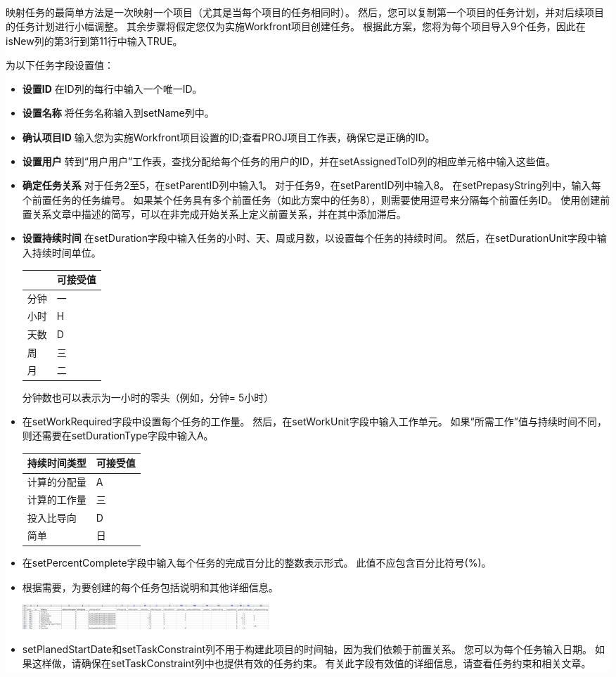 映射任务的最简单方法是一次映射一个项目（尤其是当每个项目的任务相同时）。 然后，您可以复制第一个项目的任务计划，并对后续项目的任务计划进行小幅调整。 其余步骤将假定您仅为实施Workfront项目创建任务。 根据此方案，您将为每个项目导入9个任务，因此在isNew列的第3行到第11行中输入TRUE。

为以下任务字段设置值：

* **设置ID**
在ID列的每行中输入一个唯一ID。
* **设置名称**
将任务名称输入到setName列中。
* **确认项目ID**
输入您为实施Workfront项目设置的ID;查看PROJ项目工作表，确保它是正确的ID。
* **设置用户**
转到“用户用户”工作表，查找分配给每个任务的用户的ID，并在setAssignedToID列的相应单元格中输入这些值。
* **确定任务关系**
对于任务2至5，在setParentID列中输入1。 对于任务9，在setParentID列中输入8。 在setPrepasyString列中，输入每个前置任务的任务编号。 如果某个任务具有多个前置任务（如此方案中的任务8），则需要使用逗号来分隔每个前置任务ID。 使用创建前置关系文章中描述的简写，可以在非完成开始关系上定义前置关系，并在其中添加滞后。
* **设置持续时间**
在setDuration字段中输入任务的小时、天、周或月数，以设置每个任务的持续时间。 然后，在setDurationUnit字段中输入持续时间单位。

   |  | 可接受值 |
   |---|---|
   | 分钟 | 一 |
   | 小时 | H |
   | 天数 | D |
   | 周 | 三 |
   | 月 | 二 |

   分钟数也可以表示为一小时的零头（例如，分钟= 5小时）

* 在setWorkRequired字段中设置每个任务的工作量。 然后，在setWorkUnit字段中输入工作单元。 如果“所需工作”值与持续时间不同，则还需要在setDurationType字段中输入A。

   | 持续时间类型 | 可接受值 |
   |---|---|
   | 计算的分配量 | A |
   | 计算的工作量 | 三 |
   | 投入比导向 | D |
   | 简单 | 日 |

* 在setPercentComplete字段中输入每个任务的完成百分比的整数表示形式。 此值不应包含百分比符号(%)。
* 根据需要，为要创建的每个任务包括说明和其他详细信息。

   ![](assets/im5-350x35.png)

* setPlanedStartDate和setTaskConstraint列不用于构建此项目的时间轴，因为我们依赖于前置关系。 您可以为每个任务输入日期。 如果这样做，请确保在setTaskConstraint列中也提供有效的任务约束。 有关此字段有效值的详细信息，请查看任务约束和相关文章。
